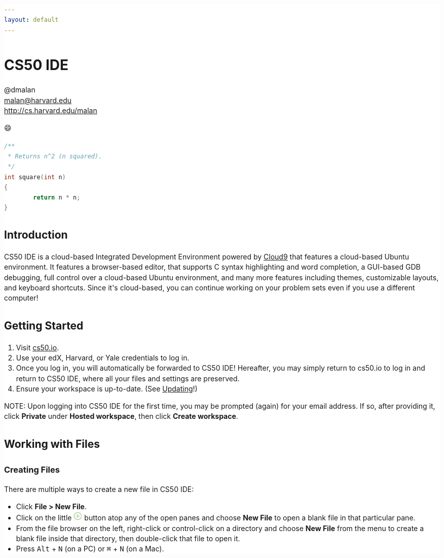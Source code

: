 ```yaml
---
layout: default
---
```


# CS50 IDE

@dmalan  
malan@harvard.edu  
http://cs.harvard.edu/malan  

:smile:

```c
/**
 * Returns n^2 (n squared).
 */
int square(int n)
{
        return n * n;
}
```

## Introduction

CS50 IDE is a cloud-based Integrated Development Environment powered by [Cloud9](https://c9.io) that features a cloud-based Ubuntu environment. It features a browser-based editor, that supports C syntax highlighting and word completion, a GUI-based GDB debugging, full control over a cloud-based Ubuntu environment, and many more features including themes, customizable layouts, and keyboard shortcuts. Since it's cloud-based, you can continue working on your problem sets even if you use a different computer!

## Getting Started

1. Visit [cs50.io](https://cs50.io).
1. Use your edX, Harvard, or Yale credentials to log in. 
1. Once you log in, you will automatically be forwarded to CS50 IDE! Hereafter, you may simply return to cs50.io to log in and return to CS50 IDE, where all your files and settings are preserved.
1. Ensure your workspace is up-to-date. (See [Updating](#updating)!)

NOTE: Upon logging into CS50 IDE for the first time, you may be prompted (again) for your email address. If so, after providing it, click **Private** under **Hosted workspace**, then click **Create workspace**.

## Working with Files

### Creating Files

There are multiple ways to create a new file in CS50 IDE:

- Click **File > New File**.
- Click on the little ![plus](plus.png) button atop any of the open panes and choose **New File** to open a blank file in that particular pane.
- From the file browser on the left, right-click or control-click on a directory and choose **New File** from the menu to create a blank file inside that directory, then double-click that file to open it.
- Press <kbd>Alt</kbd> + <kbd>N</kbd> (on a PC) or <kbd>⌘</kbd> + <kbd>N</kbd> (on a Mac).
